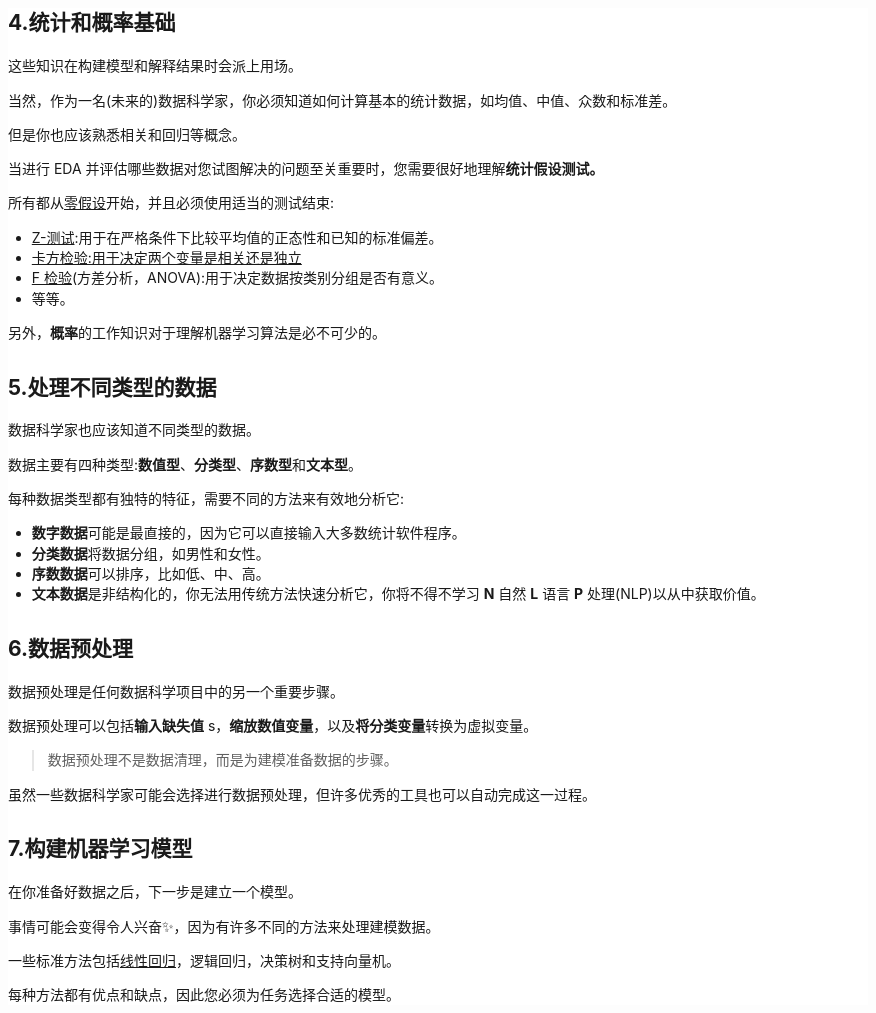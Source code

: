 ## 4.统计和概率基础

这些知识在构建模型和解释结果时会派上用场。

当然，作为一名(未来的)数据科学家，你必须知道如何计算基本的统计数据，如均值、中值、众数和标准差。

但是你也应该熟悉相关和回归等概念。

当进行 EDA 并评估哪些数据对您试图解决的问题至关重要时，您需要很好地理解**统计假设测试。**

所有都从[零假设](https://en.wikipedia.org/wiki/Null_hypothesis)开始，并且必须使用适当的测试结束:

*   [Z-测试](https://en.wikipedia.org/wiki/Z-test):用于在严格条件下比较平均值的正态性和已知的标准偏差。
*   [卡方检验:用于决定两个变量是相关还是独立](https://en.wikipedia.org/wiki/Chi-squared_test)
*   [F 检验](https://en.wikipedia.org/wiki/F-test)(方差分析，ANOVA):用于决定数据按类别分组是否有意义。
*   等等。

另外，**概率**的工作知识对于理解机器学习算法是必不可少的。

## 5.处理不同类型的数据

数据科学家也应该知道不同类型的数据。

数据主要有四种类型:**数值型**、**分类型**、**序数型**和**文本型**。

每种数据类型都有独特的特征，需要不同的方法来有效地分析它:

*   **数字数据**可能是最直接的，因为它可以直接输入大多数统计软件程序。
*   **分类数据**将数据分组，如男性和女性。
*   **序数数据**可以排序，比如低、中、高。
*   **文本数据**是非结构化的，你无法用传统方法快速分析它，你将不得不学习 **N** 自然 **L** 语言 **P** 处理(NLP)以从中获取价值。

## 6.数据预处理

数据预处理是任何数据科学项目中的另一个重要步骤。

数据预处理可以包括**输入缺失值** s，**缩放数值变量**，以及**将分类变量**转换为虚拟变量。

> 数据预处理不是数据清理，而是为建模准备数据的步骤。

虽然一些数据科学家可能会选择进行数据预处理，但许多优秀的工具也可以自动完成这一过程。

## 7.构建机器学习模型

在你准备好数据之后，下一步是建立一个模型。

事情可能会变得令人兴奋✨，因为有许多不同的方法来处理建模数据。

一些标准方法包括[线性回归](https://medium.com/p/a9a0fde49130)，逻辑回归，决策树和支持向量机。

每种方法都有优点和缺点，因此您必须为任务选择合适的模型。
